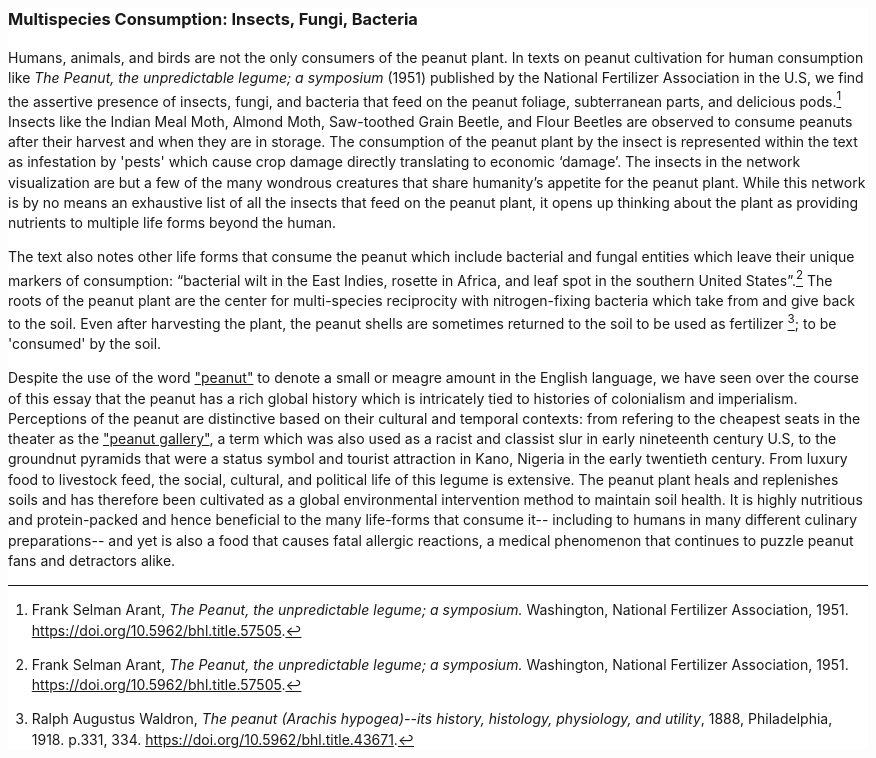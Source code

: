 ### Multispecies Consumption: Insects, Fungi, Bacteria
Humans, animals, and birds are not the only consumers of the peanut plant. In texts on peanut cultivation for human consumption like *The Peanut, the unpredictable legume; a symposium* (1951) published by the National Fertilizer Association in the U.S, we find the assertive presence of insects, fungi, and bacteria that feed on the peanut foliage, subterranean parts, and delicious pods.[^25] Insects like the Indian Meal Moth, <span eid="Q2893450">Almond Moth</span>, Saw-toothed Grain Beetle, and <span eid="Q102347715">Flour Beetles</span> are observed to consume peanuts after their harvest and when they are in storage. The consumption of the peanut plant by the insect is represented within the text as infestation by 'pests' which cause crop damage directly translating to economic ‘damage’. The insects in the network visualization are but a few of the many wondrous creatures that share humanity’s appetite for the peanut plant. While this network is by no means an exhaustive list of all the insects that feed on the peanut plant, it opens up thinking about the plant as providing nutrients to multiple life forms beyond the human.
<param ve-d3plus-ring-network 
       url="https://raw.githubusercontent.com/KatherineMEnright/Peanut/main/D3%20Ring%20Network%20Peanut.tsv"
       center="Arachis hypogaea">

The text also notes other life forms that consume the peanut which include bacterial and fungal entities which leave their unique markers of consumption: “<span eid="Q4840003">bacterial wilt</span> in the East Indies, <span eid="Q58935125">rosette</span> in Africa, and <span eid="Q6508875">leaf spot</span> in the southern United States”.[^26] The <span data-mouseover-image-zoomto="195,105,766,725">roots</span> of the peanut plant are the center for multi-species reciprocity with <span eid="Q9164450">nitrogen-fixing bacteria</span> which take from and give back to the soil. Even after harvesting the plant, the peanut shells are sometimes returned to the soil to be used as fertilizer [^27]; to be 'consumed' by the soil.
<param ve-image
       label="A Peanut Plant, illustration from The Encyclopedia of Food by Artemas Ward, 1923."
       description="A Peanut Plant, illustration from The Encyclopedia of Food by Artemas Ward; soil removed to show some of its ripe fruit, 1923."
       attribution="Artemas Ward, Public domain, via Wikimedia Commons."
       license="public domain, sourced from wikimedia commons"
       fit="contain"
       url="https://upload.wikimedia.org/wikipedia/commons/thumb/1/1b/A_Peanut_Plant%2C_illustration_from_The_Encyclopedia_of_Food_by_Artemas_Ward_01.jpg/1280px-A_Peanut_Plant%2C_illustration_from_The_Encyclopedia_of_Food_by_Artemas_Ward_01.jpg">
       
Despite the use of the word ["peanut"](https://www.merriam-webster.com/dictionary/peanut) to denote a small or meagre amount in the English language, we have seen over the course of this essay that the peanut has a rich global history which is intricately tied to histories of colonialism and imperialism. Perceptions of the peanut are distinctive based on their cultural and temporal contexts: from refering to the cheapest seats in the theater as the ["peanut gallery"](https://theconversation.com/the-complicated-origin-of-the-expression-peanut-gallery-148897), a term which was also used as a racist and classist slur in early nineteenth century U.S, to the <span eid="Q17019494">groundnut pyramids</span> that were a status symbol and tourist attraction in Kano, Nigeria in the early twentieth century. From luxury food to livestock feed, the social, cultural, and political life of this legume is extensive. The peanut plant heals and replenishes  soils and has therefore been cultivated as a global environmental intervention method to maintain soil health. It is highly nutritious and protein-packed and hence beneficial to the many life-forms that consume it-- including to humans in many different culinary preparations-- and yet is also a food that causes fatal <span eid="Q7157933">allergic</span> reactions, a medical phenomenon that continues to puzzle peanut fans and detractors alike.
<param ve-image
       label="Arachis hypogaea 006"
       description="Arachis hypogaea, Fabaceae, Peanut, Groundnut, growing fruit stalk; Botanical Garden KIT, Karlsruhe, Germany"
       attribution="H. Zell, CC BY-SA 3.0 <https://creativecommons.org/licenses/by-sa/3.0>, via Wikimedia Commons"
       license="CC BY-SA 3.0; https://creativecommons.org/licenses/by-sa/3.0/deed.en"
       fit="contain"
       url="https://upload.wikimedia.org/wikipedia/commons/b/b2/Arachis_hypogaea_006.JPG">
       

[^1]: R. O. Hammons, “The Origin and History of the Groundnut,” in *The Groundnut Crop: A Scientific Basis for Improvement*, ed. J. Smartt (Dordrecht: Springer Netherlands, 1994), 24–42, https://doi.org/10.1007/978-94-011-0733-4_2.
[^2]: David John Bertioli, Steven B. Cannon, Lutz Froenicke, et al, 'The genome sequences of Arachis duranensis and Arachis ipaensis, the diploid ancestors of cultivated peanut', *Nature Genetics* 48, no. 4 (2016):438–446, https://doi.org/10.1038/ng.3517.
[^3]: Tom D. Dillehay, Jack Rossen, Thomas C. Andres, and David E. Williams, "Preceramic Adoption of Peanut, Squash, and Cotton in Northern Peru," *Science* 316, no. 5833 (2007): 1890-1893, https://doi.org/10.1126/science.1141395.
[^4]: Inca Garcilaso de la Vega, *Comentarios Reales*, Vol. 1 (Caracas: Biblioteca Ayacucho, 1985). 
[^5]: Lindi Jaclyn Masur, "Peanuts and Prestige on the Peruvian North Coast: The Archaeology of Peanuts at Huaca Gallinazo (V-59) and Huaca Santa Clara (V-67)," Master’s Thesis, The University of British Columbia, 2012.
[^6]: Andrew F. Smith, *Peanuts: The Illustrious History of the Goober Pea* (Urbana and Chicago: University of Illinois Press, 2002).
[^7]: Fray Bernardino de Sahagún, *Historia general de las cosas de Nueva España*, Vol. XI: de las cosas naturales, 1577. 
[^8]:  Gonzalo Fernández de Oviedo y Valdés, *Historia general y natural de las Indias, islas y tierra-firme del mar oceano* (Madrid: Imprenta de la Real Academia de la Historia, 1851).
[^9]: Smith, *Peanuts: The Illustrious History of the Goober Pea*.
[^10]: 杨子器 Yang Ziqi, (弘治)常熟縣志4卷 *Hongzhi Changshuxian zhi si juan* [Changshu County Local Gazeteer (Reign of the Hongzhi Emperor)], 1503, accessed via Beijing Airusheng shuzihua jishu yanjiu zhongxin 北京爱如生数字化技术研究中心. Zhongguo jiben guji ku 中国基本古籍库 [Database of Chinese Classic Ancient Books].
[^11]: "Peanuts and jujube dates, 18th century," *The Metropolitan Museum of Art*, https://www.metmuseum.org/art/collection/search/44155.
[^12]: Jon Krampner, *Creamy and Crunchy: An Informal History of Peanut Butter, the All-American Food*, Arts and Traditions of the Table (New York ; Chichester: Columbia University Press, 2013), 7.
[^13]: Jesse Rhodes, “The Legumes of War: How Peanuts Fed the Confederacy,” *Smithsonian Magazine*, April 19 2012, https://www.smithsonianmag.com/arts-culture/the-legumes-of-war-how-peanuts-fed-the-confederacy-70737510/.
[^14]: George Washington Carver, “How to grow the peanut, and 105 ways of preparing it for human consumption,” Tuskegee Institute, 1916. https://www.biodiversitylibrary.org/item/209426#page/17/mode/1up
[^15]: Mark D. Hersey, *My Work Is That of Conservation: An Environmental Biography of George Washington Carver* (Athens: University of Georgia Press, 2011), 164.
[^17]: Krampner, Creamy and Crunchy: An Informal History of Peanut Butter, the All-American Food, 132-136.
[^18]: Brooks, George E. "Peanuts and Colonialism: Consequences of the Commercialization of Peanuts in West Africa, 1830-70." The Journal of African History 16, no. 1 (1975): 29-54. Accessed August 31, 2021. http://www.jstor.org/stable/181097.
[^19]: Brooks, George E. "Peanuts and Colonialism: Consequences of the Commercialization of Peanuts in West Africa, 1830-70." The Journal of African History 16, no. 1 (1975): 29-54. Accessed August 31, 2021. http://www.jstor.org/stable/181097.
[^20]: Mahony, Martin. “The Enemy is Nature: Military Machines and Technological Bricolage in Britain’s ‘Great Agricultural Experiment.’” Environment & Society Portal, Arcadia (Spring 2021), no. 11. Rachel Carson Center for Environment and Society. doi:10.5282/rcc/9191.
[^21]: Moisés, Simons. El Manisero (The Peanut Vendor) 1931. YouTube. Accessed August 11, 2021. https://www.youtube.com/watch?v=essMVyS1Om0. 
[^22]: John S. Pughe (1870-1909) artist, "Puck's presidential impossibility. The political peanut vender," N.Y. : Published by Keppler & Schwarzmann, 1894.
[^23]: Charles Frohman, “Charles Frohman's Production, the Circus Girl,” *The Library of Congress,* accessed August 6, 2021, https://www.loc.gov/resource/var.0837/.
[^24]: Harold J. Clay, and Paul M. Williams, *Marketing peanuts*, Washington, D.C: U.S. Dept. of Agriculture, 1926. https://doi.org/10.5962/bhl.title.108735. p.47, 74.
[^25]: Frank Selman Arant, *The Peanut, the unpredictable legume; a symposium.* Washington, National Fertilizer Association, 1951. https://doi.org/10.5962/bhl.title.57505.
[^26]: Frank Selman Arant, *The Peanut, the unpredictable legume; a symposium.* Washington, National Fertilizer Association, 1951. https://doi.org/10.5962/bhl.title.57505.
[^27]: Ralph Augustus Waldron, *The peanut (Arachis hypogea)--its history, histology, physiology, and utility*, 1888, Philadelphia, 1918. p.331, 334.  https://doi.org/10.5962/bhl.title.43671.
[^28]: Banner Image: Ward, Artemas. The Encyclopedia of Food. New York: Artemas Ward, 1923.